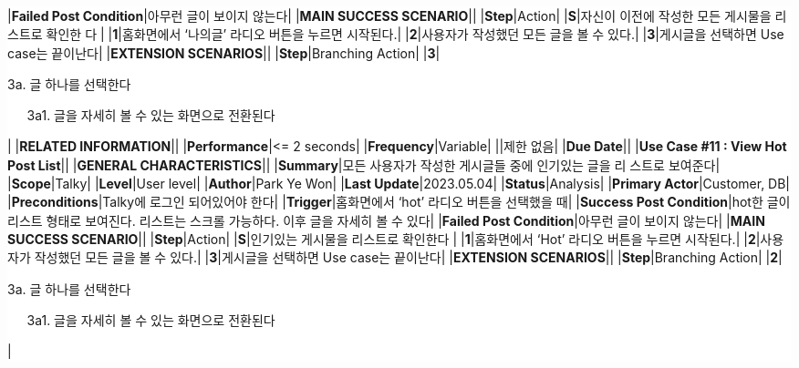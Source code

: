 |**Failed Post Condition**|아무런 글이 보이지 않는다|
|**MAIN  SUCCESS SCENARIO**||
|**Step**|Action|
|**S**|자신이  이전에  작성한  모든  게시물을  리스트로  확인한 다 |
|**1**|홈화면에서 ‘나의글’ 라디오 버튼을 누르면 시작된다.|
|**2**|사용자가 작성했던 모든 글을 볼 수 있다.|
|**3**|게시글을 선택하면 Use case는 끝이난다|
|**EXTENSION  SCENARIOS**||
|**Step**|Branching Action|
|**3**|<p>3a. 글 하나를 선택한다</p><p>`   `3a1. 글을 자세히 볼 수 있는 화면으로 전환된다</p>|
|**RELATED  INFORMATION**||
|**Performance**|<= 2 seconds|
|**Frequency**|Variable|
|**<Concurrency>**|제한 없음|
|**Due Date**||
|**Use Case #11 : View Hot Post List**||
|**GENERAL  CHARACTERISTICS**||
|**Summary**|모든 사용자가 작성한 게시글들 중에 인기있는 글을 리 스트로 보여준다|
|**Scope**|Talky|
|**Level**|User level|
|**Author**|Park Ye Won|
|**Last Update**|2023\.05.04|
|**Status**|Analysis|
|**Primary  Actor**|Customer, DB|
|**Preconditions**|Talky에 로그인 되어있어야 한다|
|**Trigger**|홈화면에서 ‘hot’ 라디오 버튼을 선택했을 때|
|**Success  Post Condition**|hot한  글이  리스트  형태로  보여진다.  리스트는  스크롤 가능하다. 이후 글을 자세히 볼 수 있다|
|**Failed Post Condition**|아무런 글이 보이지 않는다|
|**MAIN  SUCCESS SCENARIO**||
|**Step**|Action|
|**S**|인기있는 게시물을 리스트로 확인한다 |
|**1**|홈화면에서 ‘Hot’ 라디오 버튼을 누르면 시작된다.|
|**2**|사용자가 작성했던 모든 글을 볼 수 있다.|
|**3**|게시글을 선택하면 Use case는 끝이난다|
|**EXTENSION  SCENARIOS**||
|**Step**|Branching Action|
|**2**|<p>3a. 글 하나를 선택한다</p><p>`   `3a1. 글을 자세히 볼 수 있는 화면으로 전환된다</p>|
